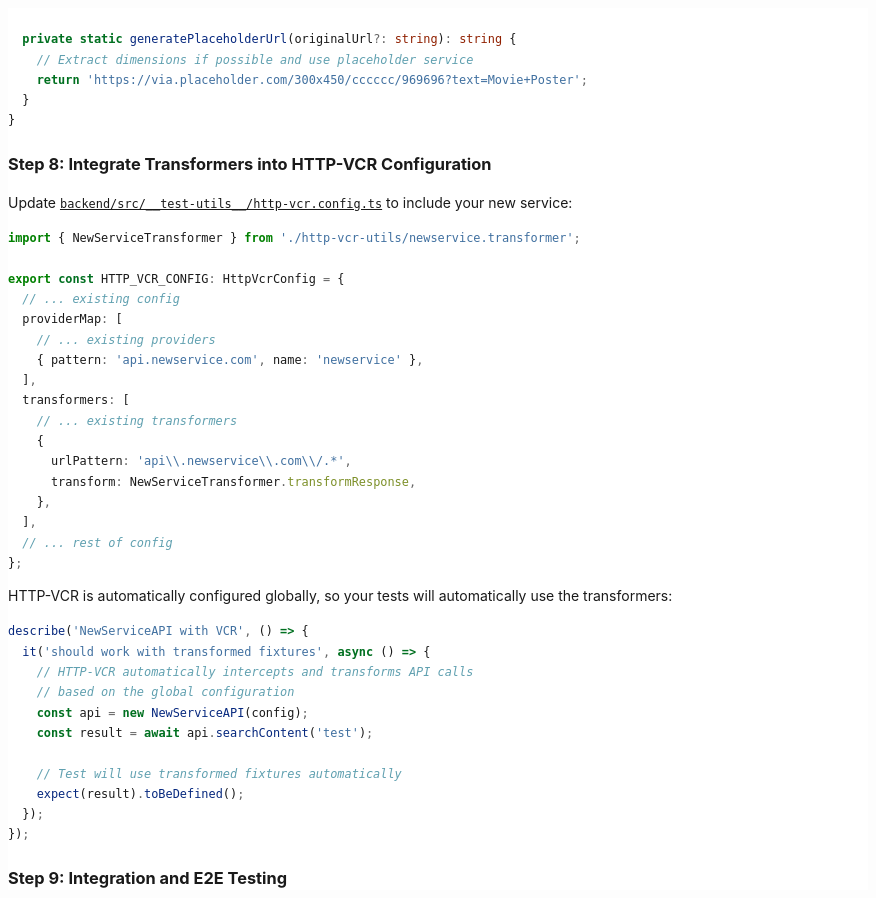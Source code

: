 ```typescript

  private static generatePlaceholderUrl(originalUrl?: string): string {
    // Extract dimensions if possible and use placeholder service
    return 'https://via.placeholder.com/300x450/cccccc/969696?text=Movie+Poster';
  }
}
```

### Step 8: Integrate Transformers into HTTP-VCR Configuration

Update [`backend/src/__test-utils__/http-vcr.config.ts`](backend/src/__test-utils__/http-vcr.config.ts) to include your new service:

```typescript
import { NewServiceTransformer } from './http-vcr-utils/newservice.transformer';

export const HTTP_VCR_CONFIG: HttpVcrConfig = {
  // ... existing config
  providerMap: [
    // ... existing providers
    { pattern: 'api.newservice.com', name: 'newservice' },
  ],
  transformers: [
    // ... existing transformers
    {
      urlPattern: 'api\\.newservice\\.com\\/.*',
      transform: NewServiceTransformer.transformResponse,
    },
  ],
  // ... rest of config
};
```

HTTP-VCR is automatically configured globally, so your tests will automatically use the transformers:

```typescript
describe('NewServiceAPI with VCR', () => {
  it('should work with transformed fixtures', async () => {
    // HTTP-VCR automatically intercepts and transforms API calls
    // based on the global configuration
    const api = new NewServiceAPI(config);
    const result = await api.searchContent('test');

    // Test will use transformed fixtures automatically
    expect(result).toBeDefined();
  });
});
```

### Step 9: Integration and E2E Testing
